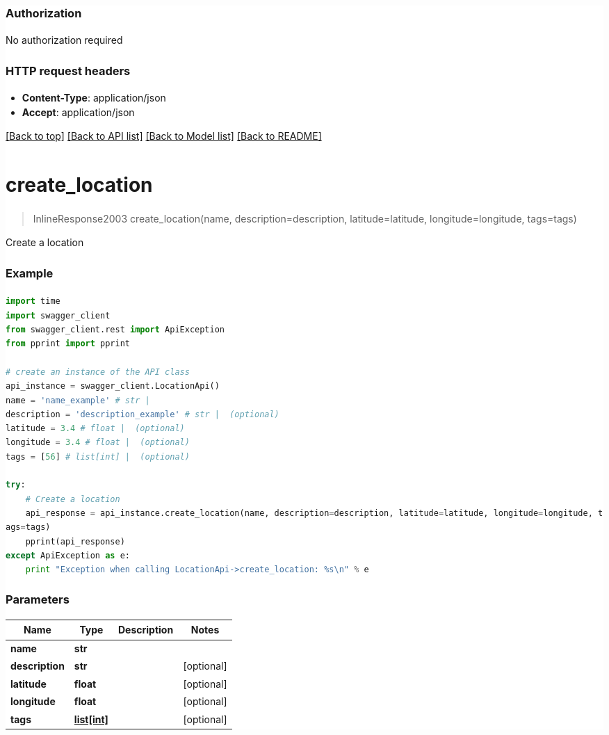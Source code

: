### Authorization

No authorization required

### HTTP request headers

 - **Content-Type**: application/json
 - **Accept**: application/json

[[Back to top]](#) [[Back to API list]](../README.md#documentation-for-api-endpoints) [[Back to Model list]](../README.md#documentation-for-models) [[Back to README]](../README.md)

# **create_location**
> InlineResponse2003 create_location(name, description=description, latitude=latitude, longitude=longitude, tags=tags)

Create a location

### Example 
```python
import time
import swagger_client
from swagger_client.rest import ApiException
from pprint import pprint

# create an instance of the API class
api_instance = swagger_client.LocationApi()
name = 'name_example' # str | 
description = 'description_example' # str |  (optional)
latitude = 3.4 # float |  (optional)
longitude = 3.4 # float |  (optional)
tags = [56] # list[int] |  (optional)

try: 
    # Create a location
    api_response = api_instance.create_location(name, description=description, latitude=latitude, longitude=longitude, tags=tags)
    pprint(api_response)
except ApiException as e:
    print "Exception when calling LocationApi->create_location: %s\n" % e
```

### Parameters

Name | Type | Description  | Notes
------------- | ------------- | ------------- | -------------
 **name** | **str**|  | 
 **description** | **str**|  | [optional] 
 **latitude** | **float**|  | [optional] 
 **longitude** | **float**|  | [optional] 
 **tags** | [**list[int]**](int.md)|  | [optional] 
